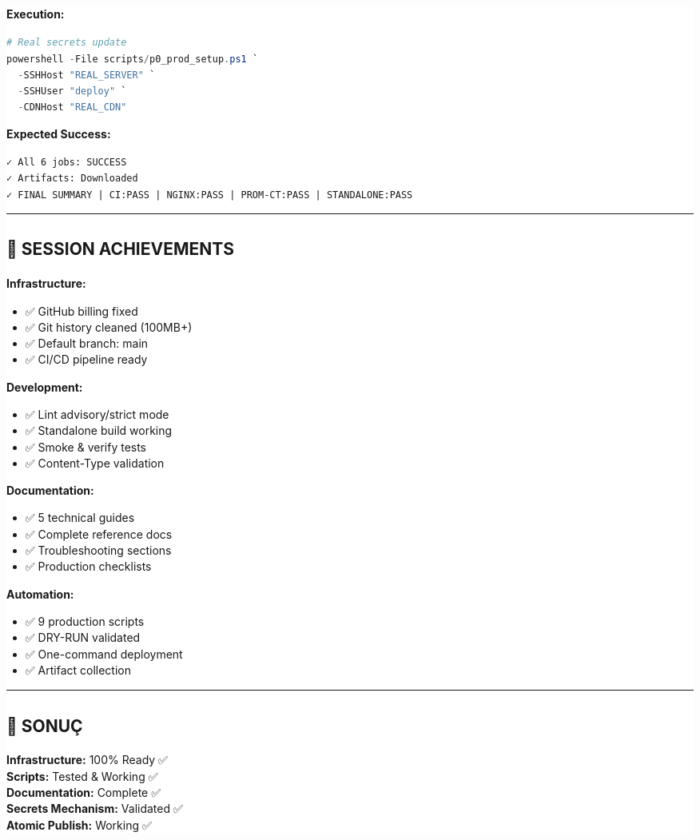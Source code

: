 **Execution:**
```powershell
# Real secrets update
powershell -File scripts/p0_prod_setup.ps1 `
  -SSHHost "REAL_SERVER" `
  -SSHUser "deploy" `
  -CDNHost "REAL_CDN"
```

**Expected Success:**
```
✓ All 6 jobs: SUCCESS
✓ Artifacts: Downloaded
✓ FINAL SUMMARY | CI:PASS | NGINX:PASS | PROM-CT:PASS | STANDALONE:PASS
```

---

## 🎉 SESSION ACHIEVEMENTS

**Infrastructure:**
- ✅ GitHub billing fixed
- ✅ Git history cleaned (100MB+)
- ✅ Default branch: main
- ✅ CI/CD pipeline ready

**Development:**
- ✅ Lint advisory/strict mode
- ✅ Standalone build working
- ✅ Smoke & verify tests
- ✅ Content-Type validation

**Documentation:**
- ✅ 5 technical guides
- ✅ Complete reference docs
- ✅ Troubleshooting sections
- ✅ Production checklists

**Automation:**
- ✅ 9 production scripts
- ✅ DRY-RUN validated
- ✅ One-command deployment
- ✅ Artifact collection

---

## 🚀 SONUÇ

**Infrastructure:** 100% Ready ✅  
**Scripts:** Tested & Working ✅  
**Documentation:** Complete ✅  
**Secrets Mechanism:** Validated ✅  
**Atomic Publish:** Working ✅
